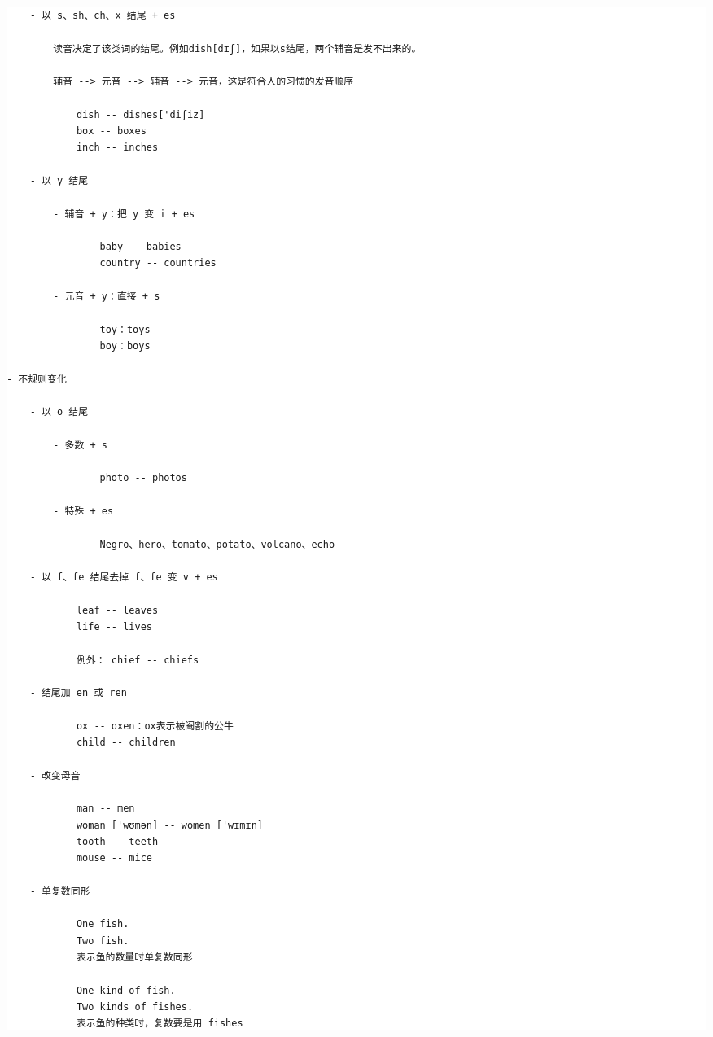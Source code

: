         - 以 s、sh、ch、x 结尾 + es

            读音决定了该类词的结尾。例如dish[dɪʃ]，如果以s结尾，两个辅音是发不出来的。

            辅音 --> 元音 --> 辅音 --> 元音，这是符合人的习惯的发音顺序

                dish -- dishes['diʃiz]
                box -- boxes
                inch -- inches

        - 以 y 结尾

            - 辅音 + y：把 y 变 i + es

                    baby -- babies
                    country -- countries

            - 元音 + y：直接 + s

                    toy：toys
                    boy：boys

    - 不规则变化

        - 以 o 结尾

            - 多数 + s

                    photo -- photos

            - 特殊 + es

                    Negro、hero、tomato、potato、volcano、echo

        - 以 f、fe 结尾去掉 f、fe 变 v + es

                leaf -- leaves
                life -- lives

                例外： chief -- chiefs
        
        - 结尾加 en 或 ren

                ox -- oxen：ox表示被阉割的公牛
                child -- children

        - 改变母音

                man -- men
                woman ['wʊmən] -- women ['wɪmɪn]
                tooth -- teeth
                mouse -- mice
        
        - 单复数同形

                One fish.
                Two fish.
                表示鱼的数量时单复数同形

                One kind of fish.
                Two kinds of fishes.
                表示鱼的种类时，复数要是用 fishes
